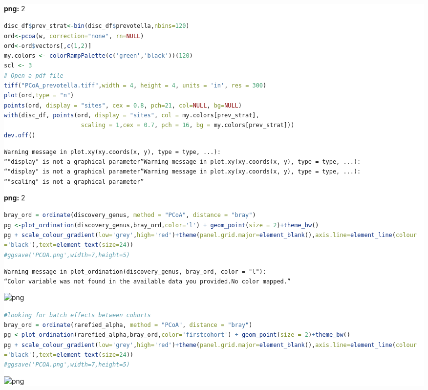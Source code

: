 
<strong>png:</strong> 2



```R
disc_df$prev_strat<-bin(disc_df$prevotella,nbins=120)
ord<-pcoa(w, correction="none", rn=NULL)
ord<-ord$vectors[,c(1,2)]
my.colors <- colorRampPalette(c('green','black'))(120)
scl <- 3
# Open a pdf file
tiff("PCoA_prevotella.tiff",width = 4, height = 4, units = 'in', res = 300) 
plot(ord,type = "n")
points(ord, display = "sites", cex = 0.8, pch=21, col=NULL, bg=NULL)
with(disc_df, points(ord, display = "sites", col = my.colors[prev_strat],
                      scaling = 1,cex = 0.7, pch = 16, bg = my.colors[prev_strat]))
dev.off() 
```

    Warning message in plot.xy(xy.coords(x, y), type = type, ...):
    “"display" is not a graphical parameter”Warning message in plot.xy(xy.coords(x, y), type = type, ...):
    “"display" is not a graphical parameter”Warning message in plot.xy(xy.coords(x, y), type = type, ...):
    “"scaling" is not a graphical parameter”


<strong>png:</strong> 2



```R
bray_ord = ordinate(discovery_genus, method = "PCoA", distance = "bray")
pg <-plot_ordination(discovery_genus,bray_ord,color='l') + geom_point(size = 2)+theme_bw()
pg + scale_colour_gradient(low='grey',high='red')+theme(panel.grid.major=element_blank(),axis.line=element_line(colour='black'),text=element_text(size=24))
#ggsave('PCOA.png',width=7,height=5)
```

    Warning message in plot_ordination(discovery_genus, bray_ord, color = "l"):
    “Color variable was not found in the available data you provided.No color mapped.”


![png](output_19_1.png)



```R
#looking for batch effects between cohorts
bray_ord = ordinate(rarefied_alpha, method = "PCoA", distance = "bray")
pg <-plot_ordination(rarefied_alpha,bray_ord,color='firstcohort') + geom_point(size = 2)+theme_bw()
pg + scale_colour_gradient(low='grey',high='red')+theme(panel.grid.major=element_blank(),axis.line=element_line(colour='black'),text=element_text(size=24))
#ggsave('PCOA.png',width=7,height=5)
```


![png](output_20_0.png)



```R

```
